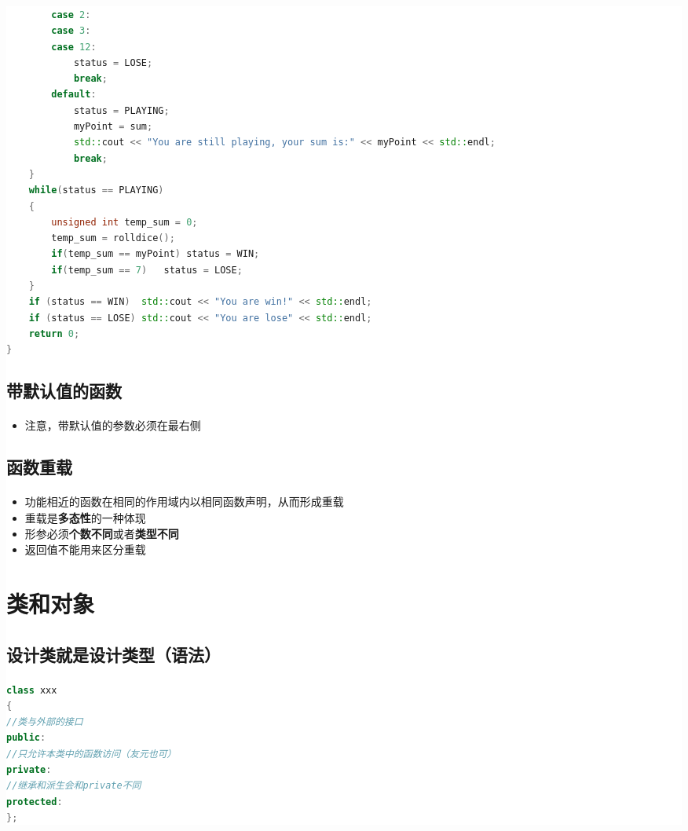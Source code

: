 ```c++
        case 2:
        case 3:
        case 12:
            status = LOSE;
            break;
        default:
            status = PLAYING;
            myPoint = sum;
            std::cout << "You are still playing, your sum is:" << myPoint << std::endl;
            break;
    }
    while(status == PLAYING)
    {
        unsigned int temp_sum = 0;
        temp_sum = rolldice();
        if(temp_sum == myPoint) status = WIN;
        if(temp_sum == 7)   status = LOSE;
    }
    if (status == WIN)  std::cout << "You are win!" << std::endl;
    if (status == LOSE) std::cout << "You are lose" << std::endl;
    return 0;
}
```



## 带默认值的函数

- 注意，带默认值的参数必须在最右侧



## 函数重载

- 功能相近的函数在相同的作用域内以相同函数声明，从而形成重载
- 重载是**多态性**的一种体现
- 形参必须**个数不同**或者**类型不同**
- 返回值不能用来区分重载



# 类和对象

## 设计类就是设计类型（语法）

```c++
class xxx
{
//类与外部的接口
public:
//只允许本类中的函数访问（友元也可）
private:
//继承和派生会和private不同
protected:
};
```
